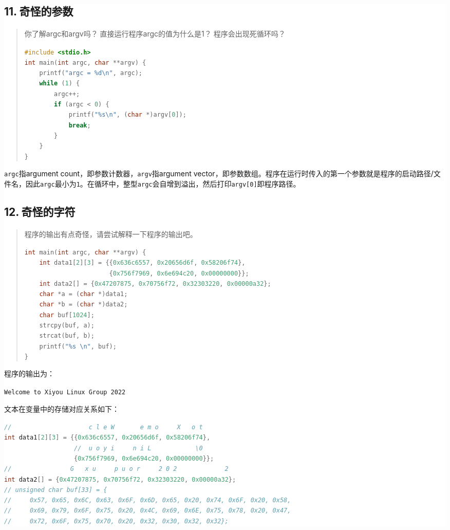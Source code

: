 ## 11. 奇怪的参数

> 你了解argc和argv吗？
> 直接运行程序argc的值为什么是1？
> 程序会出现死循环吗？
>
> ```c
> #include <stdio.h>
> int main(int argc, char **argv) {
>     printf("argc = %d\n", argc);
>     while (1) {
>         argc++;
>         if (argc < 0) {
>             printf("%s\n", (char *)argv[0]);
>             break;
>         }
>     }
> }
> ```

`argc`指argument count，即参数计数器，`argv`指argument vector，即参数数组。程序在运行时传入的第一个参数就是程序的启动路径/文件名，因此`argc`最小为`1`。在循环中，整型`argc`会自增到溢出，然后打印`argv[0]`即程序路径。

## 12. 奇怪的字符

> 程序的输出有点奇怪，请尝试解释一下程序的输出吧。
>
> ```c
> int main(int argc, char **argv) {
>     int data1[2][3] = {{0x636c6557, 0x20656d6f, 0x58206f74},
>                        {0x756f7969, 0x6e694c20, 0x00000000}};
>     int data2[] = {0x47207875, 0x70756f72, 0x32303220, 0x00000a32};
>     char *a = (char *)data1;
>     char *b = (char *)data2;
>     char buf[1024];
>     strcpy(buf, a);
>     strcat(buf, b);
>     printf("%s \n", buf);
> }
> ```

程序的输出为：

    Welcome to Xiyou Linux Group 2022

文本在变量中的存储对应关系如下：

```c
//                     c l e W       e m o     X   o t
int data1[2][3] = {{0x636c6557, 0x20656d6f, 0x58206f74},
                   //  u o y i     n i L            \0
                   {0x756f7969, 0x6e694c20, 0x00000000}};
//                G   x u     p u o r     2 0 2             2
int data2[] = {0x47207875, 0x70756f72, 0x32303220, 0x00000a32};
// unsigned char buf[33] = {
//     0x57, 0x65, 0x6C, 0x63, 0x6F, 0x6D, 0x65, 0x20, 0x74, 0x6F, 0x20, 0x58,
//     0x69, 0x79, 0x6F, 0x75, 0x20, 0x4C, 0x69, 0x6E, 0x75, 0x78, 0x20, 0x47,
//     0x72, 0x6F, 0x75, 0x70, 0x20, 0x32, 0x30, 0x32, 0x32};
```
